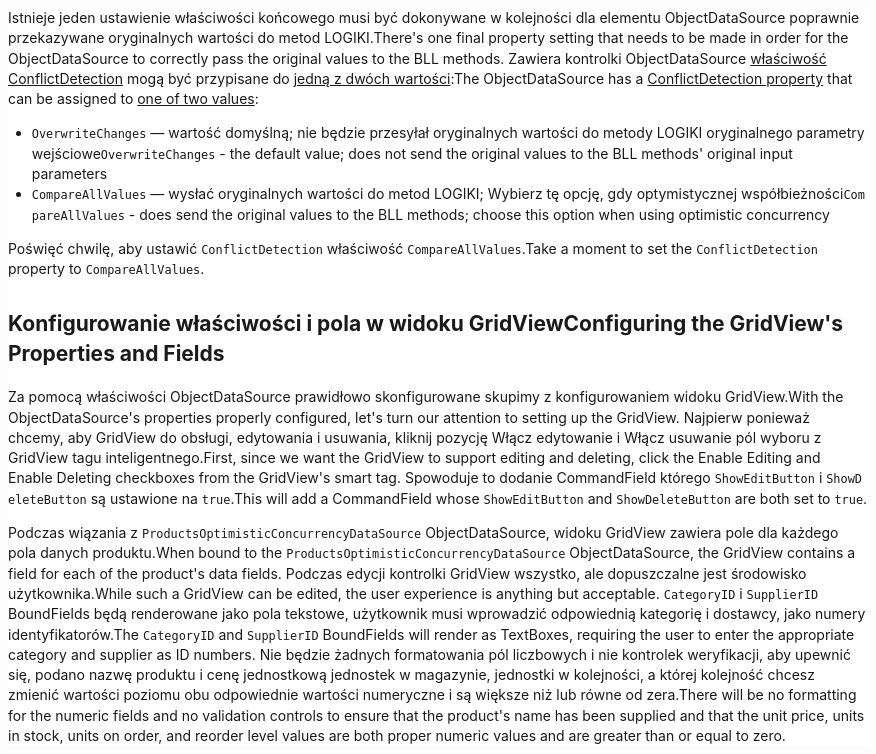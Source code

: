 
<span data-ttu-id="58522-279">Istnieje jeden ustawienie właściwości końcowego musi być dokonywane w kolejności dla elementu ObjectDataSource poprawnie przekazywane oryginalnych wartości do metod LOGIKI.</span><span class="sxs-lookup"><span data-stu-id="58522-279">There's one final property setting that needs to be made in order for the ObjectDataSource to correctly pass the original values to the BLL methods.</span></span> <span data-ttu-id="58522-280">Zawiera kontrolki ObjectDataSource [właściwość ConflictDetection](https://msdn.microsoft.com/library/system.web.ui.webcontrols.objectdatasource.conflictdetection.aspx) mogą być przypisane do [jedną z dwóch wartości](https://msdn.microsoft.com/library/system.web.ui.conflictoptions.aspx):</span><span class="sxs-lookup"><span data-stu-id="58522-280">The ObjectDataSource has a [ConflictDetection property](https://msdn.microsoft.com/library/system.web.ui.webcontrols.objectdatasource.conflictdetection.aspx) that can be assigned to [one of two values](https://msdn.microsoft.com/library/system.web.ui.conflictoptions.aspx):</span></span>

- <span data-ttu-id="58522-281">`OverwriteChanges` — wartość domyślną; nie będzie przesyłał oryginalnych wartości do metody LOGIKI oryginalnego parametry wejściowe</span><span class="sxs-lookup"><span data-stu-id="58522-281">`OverwriteChanges` - the default value; does not send the original values to the BLL methods' original input parameters</span></span>
- <span data-ttu-id="58522-282">`CompareAllValues` — wysłać oryginalnych wartości do metod LOGIKI; Wybierz tę opcję, gdy optymistycznej współbieżności</span><span class="sxs-lookup"><span data-stu-id="58522-282">`CompareAllValues` - does send the original values to the BLL methods; choose this option when using optimistic concurrency</span></span>

<span data-ttu-id="58522-283">Poświęć chwilę, aby ustawić `ConflictDetection` właściwość `CompareAllValues`.</span><span class="sxs-lookup"><span data-stu-id="58522-283">Take a moment to set the `ConflictDetection` property to `CompareAllValues`.</span></span>

## <a name="configuring-the-gridviews-properties-and-fields"></a><span data-ttu-id="58522-284">Konfigurowanie właściwości i pola w widoku GridView</span><span class="sxs-lookup"><span data-stu-id="58522-284">Configuring the GridView's Properties and Fields</span></span>

<span data-ttu-id="58522-285">Za pomocą właściwości ObjectDataSource prawidłowo skonfigurowane skupimy z konfigurowaniem widoku GridView.</span><span class="sxs-lookup"><span data-stu-id="58522-285">With the ObjectDataSource's properties properly configured, let's turn our attention to setting up the GridView.</span></span> <span data-ttu-id="58522-286">Najpierw ponieważ chcemy, aby GridView do obsługi, edytowania i usuwania, kliknij pozycję Włącz edytowanie i Włącz usuwanie pól wyboru z GridView tagu inteligentnego.</span><span class="sxs-lookup"><span data-stu-id="58522-286">First, since we want the GridView to support editing and deleting, click the Enable Editing and Enable Deleting checkboxes from the GridView's smart tag.</span></span> <span data-ttu-id="58522-287">Spowoduje to dodanie CommandField którego `ShowEditButton` i `ShowDeleteButton` są ustawione na `true`.</span><span class="sxs-lookup"><span data-stu-id="58522-287">This will add a CommandField whose `ShowEditButton` and `ShowDeleteButton` are both set to `true`.</span></span>

<span data-ttu-id="58522-288">Podczas wiązania z `ProductsOptimisticConcurrencyDataSource` ObjectDataSource, widoku GridView zawiera pole dla każdego pola danych produktu.</span><span class="sxs-lookup"><span data-stu-id="58522-288">When bound to the `ProductsOptimisticConcurrencyDataSource` ObjectDataSource, the GridView contains a field for each of the product's data fields.</span></span> <span data-ttu-id="58522-289">Podczas edycji kontrolki GridView wszystko, ale dopuszczalne jest środowisko użytkownika.</span><span class="sxs-lookup"><span data-stu-id="58522-289">While such a GridView can be edited, the user experience is anything but acceptable.</span></span> <span data-ttu-id="58522-290">`CategoryID` i `SupplierID` BoundFields będą renderowane jako pola tekstowe, użytkownik musi wprowadzić odpowiednią kategorię i dostawcy, jako numery identyfikatorów.</span><span class="sxs-lookup"><span data-stu-id="58522-290">The `CategoryID` and `SupplierID` BoundFields will render as TextBoxes, requiring the user to enter the appropriate category and supplier as ID numbers.</span></span> <span data-ttu-id="58522-291">Nie będzie żadnych formatowania pól liczbowych i nie kontrolek weryfikacji, aby upewnić się, podano nazwę produktu i cenę jednostkową jednostek w magazynie, jednostki w kolejności, a której kolejność chcesz zmienić wartości poziomu obu odpowiednie wartości numeryczne i są większe niż lub równe od zera.</span><span class="sxs-lookup"><span data-stu-id="58522-291">There will be no formatting for the numeric fields and no validation controls to ensure that the product's name has been supplied and that the unit price, units in stock, units on order, and reorder level values are both proper numeric values and are greater than or equal to zero.</span></span>
